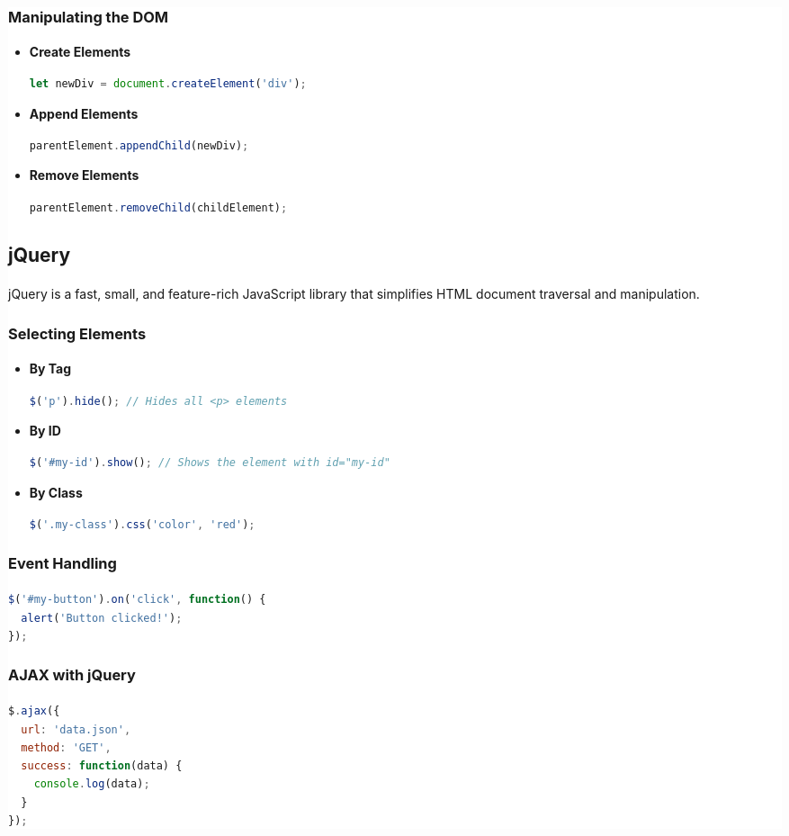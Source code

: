 ### Manipulating the DOM

- **Create Elements**
  ```javascript
  let newDiv = document.createElement('div');
  ```
- **Append Elements**
  ```javascript
  parentElement.appendChild(newDiv);
  ```
- **Remove Elements**
  ```javascript
  parentElement.removeChild(childElement);
  ```

## jQuery

jQuery is a fast, small, and feature-rich JavaScript library that simplifies HTML document traversal and manipulation.

### Selecting Elements

- **By Tag**
  ```javascript
  $('p').hide(); // Hides all <p> elements
  ```
- **By ID**
  ```javascript
  $('#my-id').show(); // Shows the element with id="my-id"
  ```
- **By Class**
  ```javascript
  $('.my-class').css('color', 'red');
  ```

### Event Handling

```javascript
$('#my-button').on('click', function() {
  alert('Button clicked!');
});
```

### AJAX with jQuery

```javascript
$.ajax({
  url: 'data.json',
  method: 'GET',
  success: function(data) {
    console.log(data);
  }
});
```
